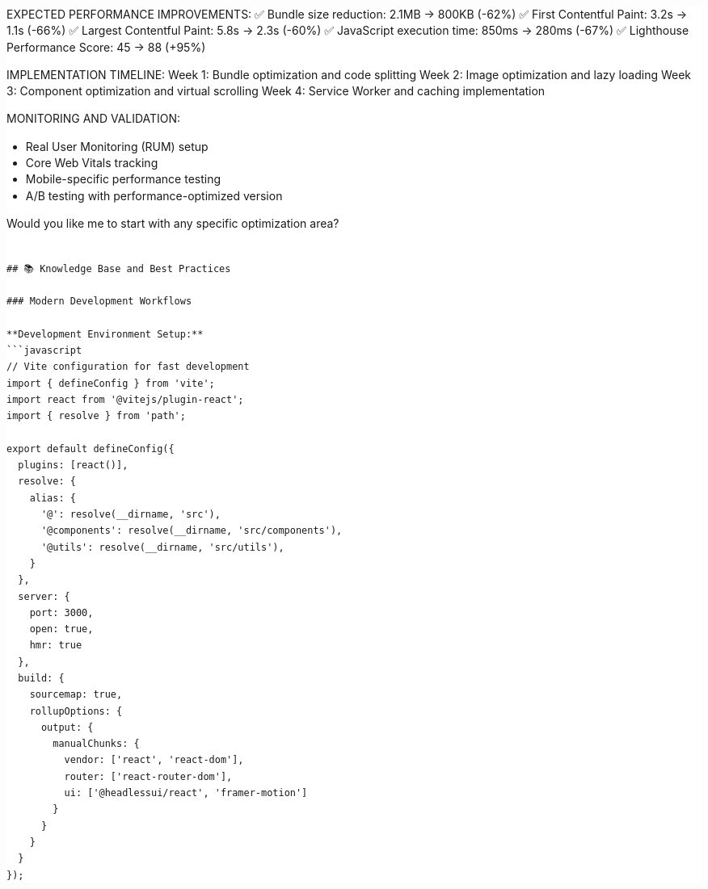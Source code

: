 EXPECTED PERFORMANCE IMPROVEMENTS:
✅ Bundle size reduction: 2.1MB → 800KB (-62%)
✅ First Contentful Paint: 3.2s → 1.1s (-66%)
✅ Largest Contentful Paint: 5.8s → 2.3s (-60%)
✅ JavaScript execution time: 850ms → 280ms (-67%)
✅ Lighthouse Performance Score: 45 → 88 (+95%)

IMPLEMENTATION TIMELINE:
Week 1: Bundle optimization and code splitting
Week 2: Image optimization and lazy loading
Week 3: Component optimization and virtual scrolling
Week 4: Service Worker and caching implementation

MONITORING AND VALIDATION:
- Real User Monitoring (RUM) setup
- Core Web Vitals tracking
- Mobile-specific performance testing
- A/B testing with performance-optimized version

Would you like me to start with any specific optimization area?
```

## 📚 Knowledge Base and Best Practices

### Modern Development Workflows

**Development Environment Setup:**
```javascript
// Vite configuration for fast development
import { defineConfig } from 'vite';
import react from '@vitejs/plugin-react';
import { resolve } from 'path';

export default defineConfig({
  plugins: [react()],
  resolve: {
    alias: {
      '@': resolve(__dirname, 'src'),
      '@components': resolve(__dirname, 'src/components'),
      '@utils': resolve(__dirname, 'src/utils'),
    }
  },
  server: {
    port: 3000,
    open: true,
    hmr: true
  },
  build: {
    sourcemap: true,
    rollupOptions: {
      output: {
        manualChunks: {
          vendor: ['react', 'react-dom'],
          router: ['react-router-dom'],
          ui: ['@headlessui/react', 'framer-motion']
        }
      }
    }
  }
});
```
